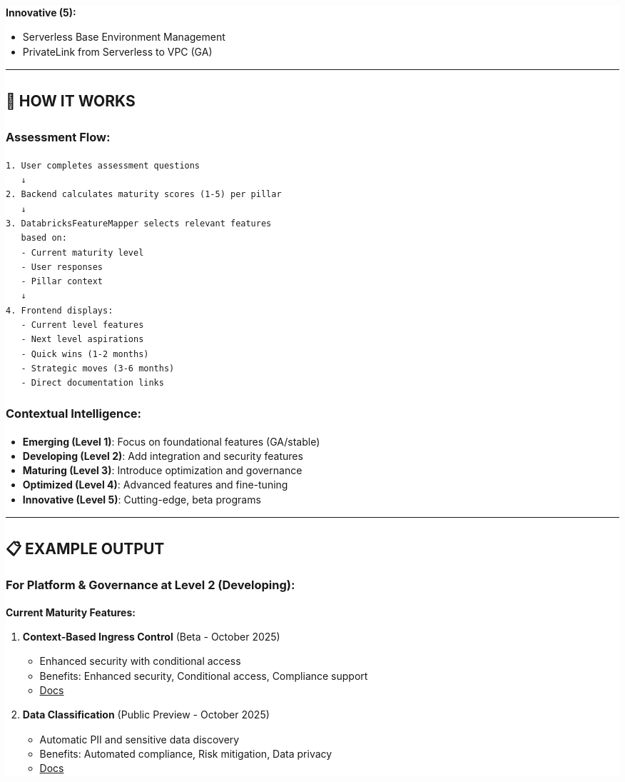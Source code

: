 **Innovative (5):**
- Serverless Base Environment Management
- PrivateLink from Serverless to VPC (GA)

---

## 🎯 HOW IT WORKS

### Assessment Flow:

```
1. User completes assessment questions
   ↓
2. Backend calculates maturity scores (1-5) per pillar
   ↓
3. DatabricksFeatureMapper selects relevant features
   based on:
   - Current maturity level
   - User responses
   - Pillar context
   ↓
4. Frontend displays:
   - Current level features
   - Next level aspirations
   - Quick wins (1-2 months)
   - Strategic moves (3-6 months)
   - Direct documentation links
```

### Contextual Intelligence:

- **Emerging (Level 1)**: Focus on foundational features (GA/stable)
- **Developing (Level 2)**: Add integration and security features
- **Maturing (Level 3)**: Introduce optimization and governance
- **Optimized (Level 4)**: Advanced features and fine-tuning
- **Innovative (Level 5)**: Cutting-edge, beta programs

---

## 📋 EXAMPLE OUTPUT

### For Platform & Governance at Level 2 (Developing):

**Current Maturity Features:**
1. **Context-Based Ingress Control** (Beta - October 2025)
   - Enhanced security with conditional access
   - Benefits: Enhanced security, Conditional access, Compliance support
   - [Docs](https://docs.databricks.com/security/network/)

2. **Data Classification** (Public Preview - October 2025)
   - Automatic PII and sensitive data discovery
   - Benefits: Automated compliance, Risk mitigation, Data privacy
   - [Docs](https://docs.databricks.com/data-governance/data-classification.html)
